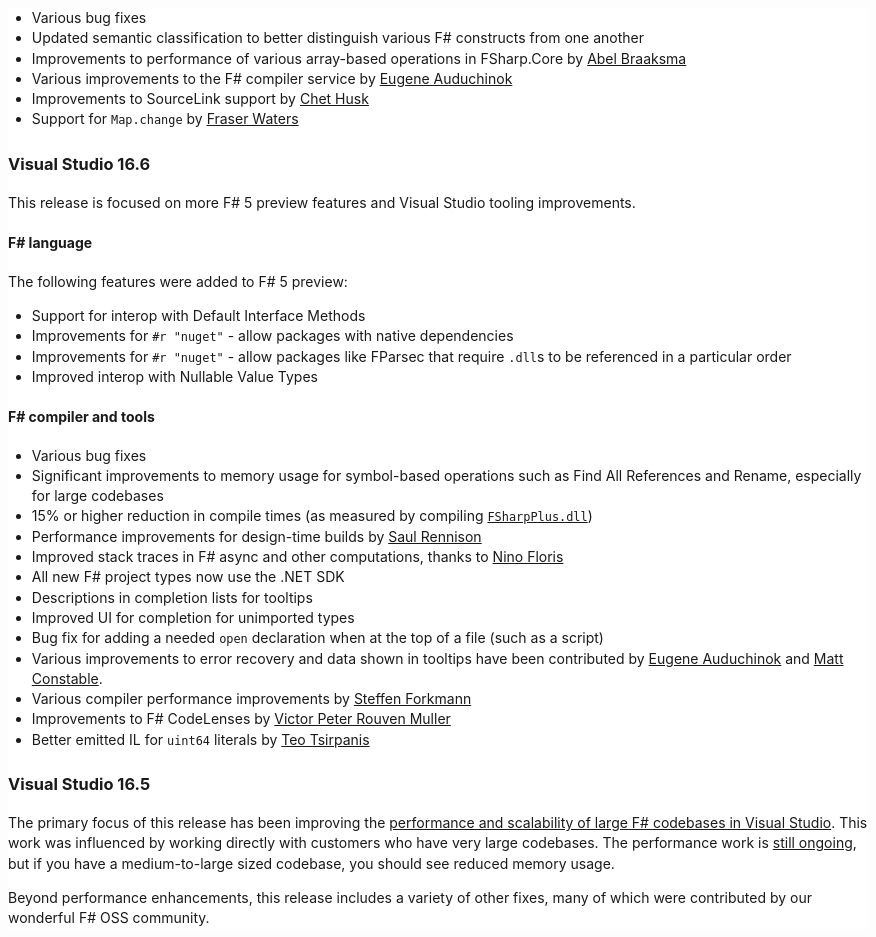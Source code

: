 * Various bug fixes
* Updated semantic classification to better distinguish various F# constructs from one another
* Improvements to performance of various array-based operations in FSharp.Core by [Abel Braaksma](https://github.com/abelbraaksma)
* Various improvements to the F# compiler service by [Eugene Auduchinok](https://github.com/auduchinok)
* Improvements to SourceLink support by [Chet Husk](https://github.com/baronfel)
* Support for `Map.change` by [Fraser Waters](https://github.com/Frassle)

### Visual Studio 16.6

This release is focused on more F# 5 preview features and Visual Studio tooling improvements.

#### F# language

The following features were added to F# 5 preview:

* Support for interop with Default Interface Methods
* Improvements for `#r "nuget"` - allow packages with native dependencies
* Improvements for `#r "nuget"` - allow packages like FParsec that require `.dll`s to be referenced in a particular order
* Improved interop with Nullable Value Types

#### F# compiler and tools

* Various bug fixes
* Significant improvements to memory usage for symbol-based operations such as Find All References and Rename, especially for large codebases
* 15% or higher reduction in compile times (as measured by compiling [`FSharpPlus.dll`](https://github.com/fsprojects/FSharpPlus/))
* Performance improvements for design-time builds by [Saul Rennison](https://github.com/saul)
* Improved stack traces in F# async and other computations, thanks to [Nino Floris](https://github.com/NinoFloris)
* All new F# project types now use the .NET SDK
* Descriptions in completion lists for tooltips
* Improved UI for completion for unimported types
* Bug fix for adding a needed `open` declaration when at the top of a file (such as a script)
* Various improvements to error recovery and data shown in tooltips have been contributed by [Eugene Auduchinok](https://github.com/auduchinok) and [Matt Constable](https://github.com/mcon).
* Various compiler performance improvements by [Steffen Forkmann](https://github.com/forki/)
* Improvements to F# CodeLenses by [Victor Peter Rouven Muller](https://github.com/realvictorprm)
* Better emitted IL for `uint64` literals by [Teo Tsirpanis](https://github.com/teo-tsirpanis)

### Visual Studio 16.5

The primary focus of this release has been improving the [performance and scalability of large F# codebases in Visual Studio](https://github.com/dotnet/fsharp/issues/8255). This work was influenced by working directly with customers who have very large codebases. The performance work is [still ongoing](https://github.com/dotnet/fsharp/issues/6866), but if you have a medium-to-large sized codebase, you should see reduced memory usage.

Beyond performance enhancements, this release includes a variety of other fixes, many of which were contributed by our wonderful F# OSS community.
